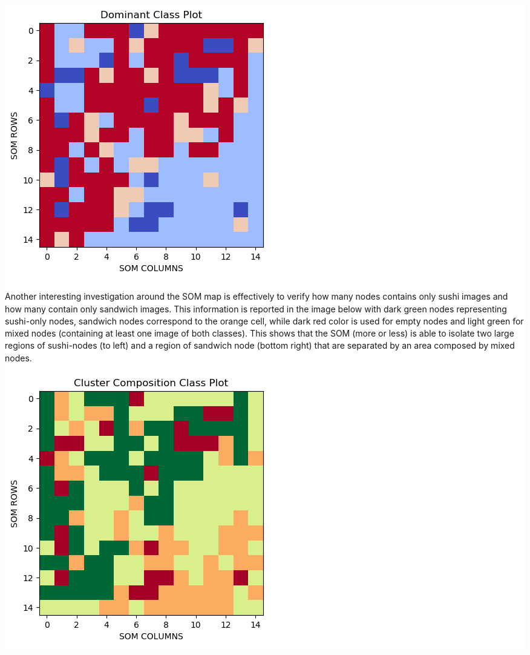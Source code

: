 ![SOMDominant](./submittedResultsGraphs/dominantClassPerNode.png)

Another interesting investigation around the SOM map is effectively to verify how many nodes contains only sushi images
and how many contain only sandwich images. This information is reported in the image below with dark green nodes representing sushi-only nodes,
sandwich nodes correspond to the orange cell, while dark red color is used for empty nodes and light green for
mixed nodes (containing at least one image of both classes). This shows that the SOM (more or less) is able to isolate two large regions 
of sushi-nodes (to left) and a region of sandwich node (bottom right) that are separated by an area composed by mixed
nodes. 

![SOMClusCompose](./submittedResultsGraphs/nodeComposition.png)
